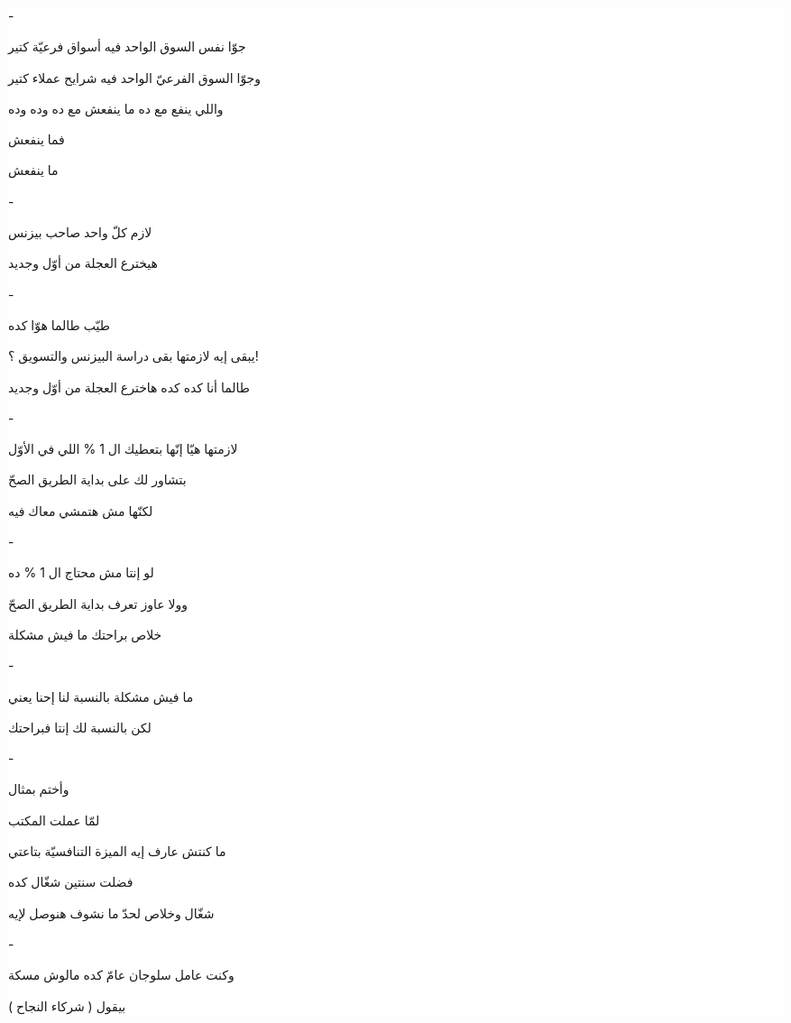 \-

جوّا نفس السوق الواحد فيه أسواق فرعيّة كتير

وجوّا السوق الفرعيّ الواحد فيه شرايح عملاء كتير

واللي ينفع مع ده ما ينفعش مع ده وده وده

فما ينفعش

ما ينفعش

\-

لازم كلّ واحد صاحب بيزنس

هيخترع العجلة من أوّل وجديد

\-

طيّب طالما هوّا كده

يبقى إيه لازمتها بقى دراسة البيزنس والتسويق ؟!

طالما أنا كده كده هاخترع العجلة من أوّل وجديد

\-

لازمتها هيّا إنّها بتعطيك ال 1 % اللي في الأوّل

بتشاور لك على بداية الطريق الصحّ

لكنّها مش هتمشي معاك فيه

\-

لو إنتا مش محتاج ال 1 % ده

وولا عاوز تعرف بداية الطريق الصحّ

خلاص براحتك ما فيش مشكلة

\-

ما فيش مشكلة بالنسبة لنا إحنا يعني

لكن بالنسبة لك إنتا فبراحتك

\-

وأختم بمثال

لمّا عملت المكتب

ما كنتش عارف إيه الميزة التنافسيّة بتاعتي

فضلت سنتين شغّال كده

شغّال وخلاص لحدّ ما نشوف هنوصل لإيه

\-

وكنت عامل سلوجان عامّ كده مالوش مسكة

بيقول ( شركاء النجاح )
